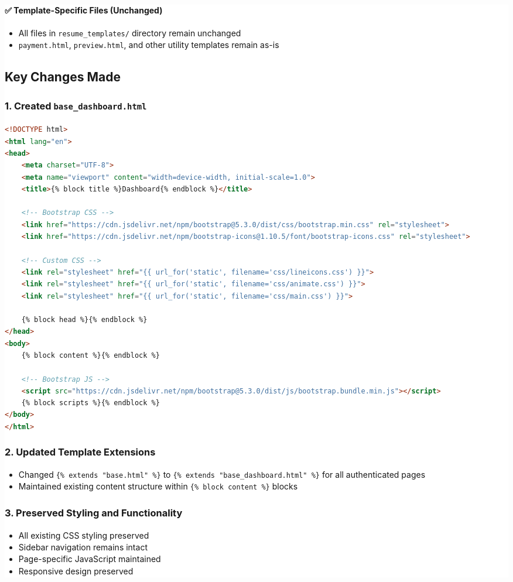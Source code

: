 
#### ✅ Template-Specific Files (Unchanged)
- All files in `resume_templates/` directory remain unchanged
- `payment.html`, `preview.html`, and other utility templates remain as-is

## Key Changes Made

### 1. Created `base_dashboard.html`
```html
<!DOCTYPE html>
<html lang="en">
<head>
    <meta charset="UTF-8">
    <meta name="viewport" content="width=device-width, initial-scale=1.0">
    <title>{% block title %}Dashboard{% endblock %}</title>
    
    <!-- Bootstrap CSS -->
    <link href="https://cdn.jsdelivr.net/npm/bootstrap@5.3.0/dist/css/bootstrap.min.css" rel="stylesheet">
    <link href="https://cdn.jsdelivr.net/npm/bootstrap-icons@1.10.5/font/bootstrap-icons.css" rel="stylesheet">
    
    <!-- Custom CSS -->
    <link rel="stylesheet" href="{{ url_for('static', filename='css/lineicons.css') }}">
    <link rel="stylesheet" href="{{ url_for('static', filename='css/animate.css') }}">
    <link rel="stylesheet" href="{{ url_for('static', filename='css/main.css') }}">
    
    {% block head %}{% endblock %}
</head>
<body>
    {% block content %}{% endblock %}
    
    <!-- Bootstrap JS -->
    <script src="https://cdn.jsdelivr.net/npm/bootstrap@5.3.0/dist/js/bootstrap.bundle.min.js"></script>
    {% block scripts %}{% endblock %}
</body>
</html>
```

### 2. Updated Template Extensions
- Changed `{% extends "base.html" %}` to `{% extends "base_dashboard.html" %}` for all authenticated pages
- Maintained existing content structure within `{% block content %}` blocks

### 3. Preserved Styling and Functionality
- All existing CSS styling preserved
- Sidebar navigation remains intact
- Page-specific JavaScript maintained
- Responsive design preserved

